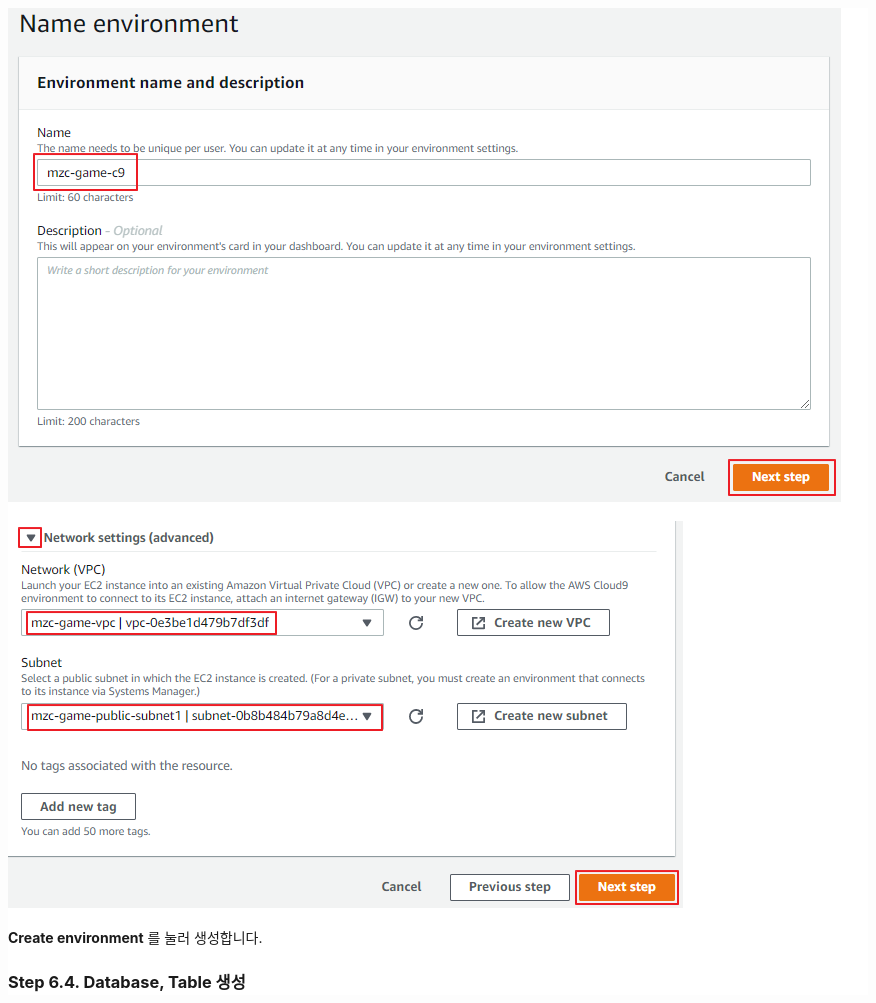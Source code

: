 ![readme/Untitled%2047.png](readme/Untitled%2047.png)

![readme/Cloud9-003.png](readme/Cloud9-003.png)

**Create environment** 를 눌러 생성합니다.

### Step 6.4. Database, Table 생성
